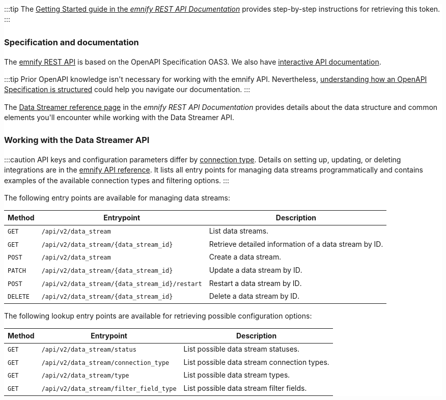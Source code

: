:::tip
The [Getting Started guide in the *emnify REST API Documentation*](https://cdn.emnify.net/api/doc/getting-started.html) provides step-by-step instructions for retrieving this token.
:::

### Specification and documentation

The [emnify REST API](rest-api) is based on the OpenAPI Specification OAS3. 
We also have [interactive API documentation](https://cdn.emnify.net/api/doc/swagger.html).

:::tip
Prior OpenAPI knowledge isn't necessary for working with the emnify API. 
Nevertheless, [understanding how an OpenAPI Specification is structured](https://oai.github.io/Documentation/specification.html) could help you navigate our documentation.
:::

The [Data Streamer reference page](https://cdn.emnify.net/api/doc/data-streamer.html) in the *emnify REST API Documentation* provides details about the data structure and common elements you'll encounter while working with the Data Streamer API.

### Working with the Data Streamer API

:::caution
API keys and configuration parameters differ by [connection type](connection-types). 
Details on setting up, updating, or deleting integrations are in the [emnify API reference](https://cdn.emnify.net/api/doc/swagger.html#/Integrations).
It lists all entry points for managing data streams programmatically and contains examples of the available connection types and filtering options.
:::

The following entry points are available for managing data streams:

| Method  | Entrypoint   | Description   |
| ------- | ------------ | ------------- |
| `GET`     | `/api/v2/data_stream`  | List data streams. |
| `GET`     | `/api/v2/data_stream/{data_stream_id}`  | Retrieve detailed information of a data stream by ID. |
| `POST`    | `/api/v2/data_stream`  | Create a data stream. |
| `PATCH`   | `/api/v2/data_stream/{data_stream_id}`  | Update a data stream by ID. |
| `POST`    | `/api/v2/data_stream/{data_stream_id}/restart`  | Restart a data stream by ID. |
| `DELETE`  | `/api/v2/data_stream/{data_stream_id}`  | Delete a data stream by ID. |

The following lookup entry points are available for retrieving possible configuration options:

| Method  | Entrypoint   | Description   |
| ------- | ------------ | ------------- |
| `GET`     | `/api/v2/data_stream/status`  | List possible data stream statuses. |
| `GET`     | `/api/v2/data_stream/connection_type`  | List possible data stream connection types. |
| `GET`     | `/api/v2/data_stream/type`  | List possible data stream types. |
| `GET`     | `/api/v2/data_stream/filter_field_type`  | List possible data stream filter fields. |
